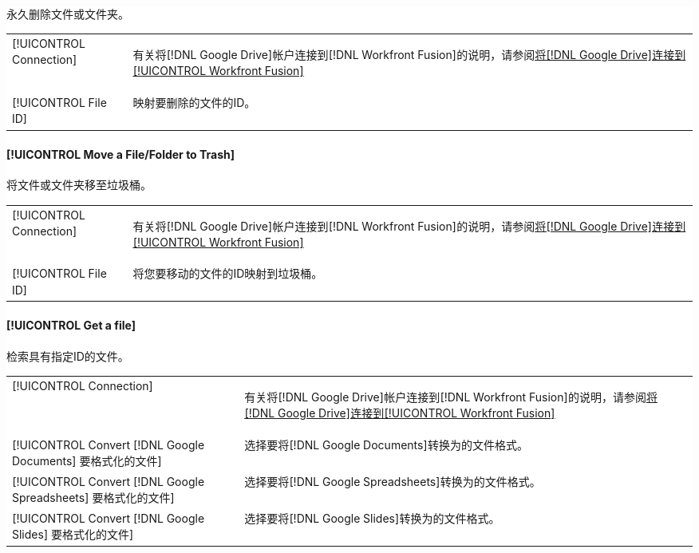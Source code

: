 永久删除文件或文件夹。

<table style="table-layout:auto"> 
 <col> 
 <col> 
 <tbody> 
  <tr> 
   <td>[!UICONTROL Connection] </td> 
   <td> <p>有关将[!DNL Google Drive]帐户连接到[!DNL Workfront Fusion]的说明，请参阅<a href="#connecting-google-drive-to-workfront-fusion" class="MCXref xref">将[!DNL Google Drive]连接到[!UICONTROL Workfront Fusion]</a></p> </td> 
  </tr> 
  <tr> 
   <td>[!UICONTROL File ID]</td> 
   <td>映射要删除的文件的ID。</td> 
  </tr> 
 </tbody> 
</table>

#### [!UICONTROL Move a File/Folder to Trash]

将文件或文件夹移至垃圾桶。

<table style="table-layout:auto"> 
 <col> 
 <col> 
 <tbody> 
  <tr> 
   <td>[!UICONTROL Connection] </td> 
   <td> <p>有关将[!DNL Google Drive]帐户连接到[!DNL Workfront Fusion]的说明，请参阅<a href="#connecting-google-drive-to-workfront-fusion" class="MCXref xref">将[!DNL Google Drive]连接到[!UICONTROL Workfront Fusion]</a></p> </td> 
  </tr> 
  <tr> 
   <td>[!UICONTROL File ID]</td> 
   <td>将您要移动的文件的ID映射到垃圾桶。</td> 
  </tr> 
 </tbody> 
</table>

#### [!UICONTROL Get a file]

检索具有指定ID的文件。

<table style="table-layout:auto"> 
 <col> 
 <col> 
 <tbody> 
  <tr> 
   <td>[!UICONTROL Connection] </td> 
   <td> <p>有关将[!DNL Google Drive]帐户连接到[!DNL Workfront Fusion]的说明，请参阅<a href="#connecting-google-drive-to-workfront-fusion" class="MCXref xref">将[!DNL Google Drive]连接到[!UICONTROL Workfront Fusion]</a></p> </td> 
  </tr> 
  <tr> 
   <td>[!UICONTROL Convert [!DNL Google Documents] 要格式化的文件]</td> 
   <td>选择要将[!DNL Google Documents]转换为的文件格式。</td> 
  </tr> 
  <tr> 
   <td>[!UICONTROL Convert [!DNL Google Spreadsheets] 要格式化的文件]</td> 
   <td>选择要将[!DNL Google Spreadsheets]转换为的文件格式。</td> 
  </tr> 
  <tr> 
   <td>[!UICONTROL Convert [!DNL Google Slides] 要格式化的文件]</td> 
   <td>选择要将[!DNL Google Slides]转换为的文件格式。</td> 
  </tr> 